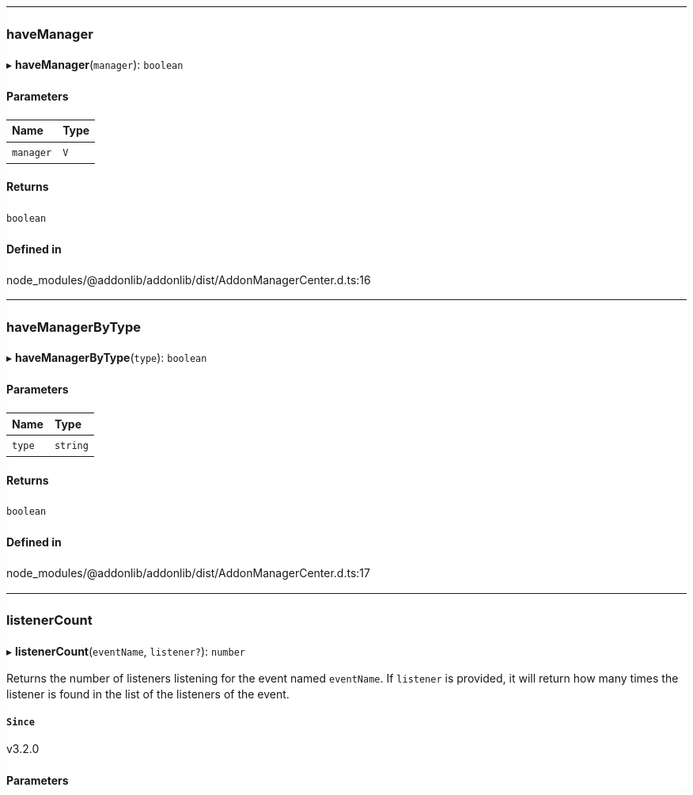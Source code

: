 ___

### haveManager

▸ **haveManager**(`manager`): `boolean`

#### Parameters

| Name | Type |
| :------ | :------ |
| `manager` | `V` |

#### Returns

`boolean`

#### Defined in

node_modules/@addonlib/addonlib/dist/AddonManagerCenter.d.ts:16

___

### haveManagerByType

▸ **haveManagerByType**(`type`): `boolean`

#### Parameters

| Name | Type |
| :------ | :------ |
| `type` | `string` |

#### Returns

`boolean`

#### Defined in

node_modules/@addonlib/addonlib/dist/AddonManagerCenter.d.ts:17

___

### listenerCount

▸ **listenerCount**(`eventName`, `listener?`): `number`

Returns the number of listeners listening for the event named `eventName`.
If `listener` is provided, it will return how many times the listener is found
in the list of the listeners of the event.

**`Since`**

v3.2.0

#### Parameters
